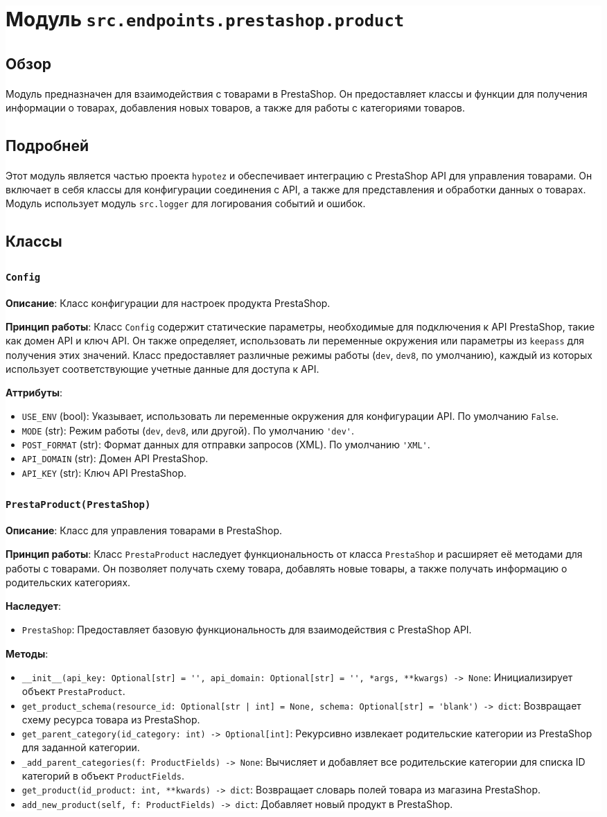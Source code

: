 # Модуль `src.endpoints.prestashop.product`

## Обзор

Модуль предназначен для взаимодействия с товарами в PrestaShop. Он предоставляет классы и функции для получения информации о товарах, добавления новых товаров, а также для работы с категориями товаров.

## Подробней

Этот модуль является частью проекта `hypotez` и обеспечивает интеграцию с PrestaShop API для управления товарами. Он включает в себя классы для конфигурации соединения с API, а также для представления и обработки данных о товарах. Модуль использует модуль `src.logger` для логирования событий и ошибок.

## Классы

### `Config`

**Описание**: Класс конфигурации для настроек продукта PrestaShop.

**Принцип работы**:
Класс `Config` содержит статические параметры, необходимые для подключения к API PrestaShop, такие как домен API и ключ API. Он также определяет, использовать ли переменные окружения или параметры из `keepass` для получения этих значений. Класс предоставляет различные режимы работы (`dev`, `dev8`, по умолчанию), каждый из которых использует соответствующие учетные данные для доступа к API.

**Аттрибуты**:
- `USE_ENV` (bool): Указывает, использовать ли переменные окружения для конфигурации API. По умолчанию `False`.
- `MODE` (str): Режим работы (`dev`, `dev8`, или другой). По умолчанию `'dev'`.
- `POST_FORMAT` (str): Формат данных для отправки запросов (XML). По умолчанию `'XML'`.
- `API_DOMAIN` (str): Домен API PrestaShop.
- `API_KEY` (str): Ключ API PrestaShop.

### `PrestaProduct(PrestaShop)`

**Описание**: Класс для управления товарами в PrestaShop.

**Принцип работы**:
Класс `PrestaProduct` наследует функциональность от класса `PrestaShop` и расширяет её методами для работы с товарами. Он позволяет получать схему товара, добавлять новые товары, а также получать информацию о родительских категориях.

**Наследует**:
- `PrestaShop`: Предоставляет базовую функциональность для взаимодействия с PrestaShop API.

**Методы**:
- `__init__(api_key: Optional[str] = '', api_domain: Optional[str] = '', *args, **kwargs) -> None`: Инициализирует объект `PrestaProduct`.
- `get_product_schema(resource_id: Optional[str | int] = None, schema: Optional[str] = 'blank') -> dict`: Возвращает схему ресурса товара из PrestaShop.
- `get_parent_category(id_category: int) -> Optional[int]`: Рекурсивно извлекает родительские категории из PrestaShop для заданной категории.
- `_add_parent_categories(f: ProductFields) -> None`: Вычисляет и добавляет все родительские категории для списка ID категорий в объект `ProductFields`.
- `get_product(id_product: int, **kwards) -> dict`: Возвращает словарь полей товара из магазина PrestaShop.
- `add_new_product(self, f: ProductFields) -> dict`: Добавляет новый продукт в PrestaShop.
